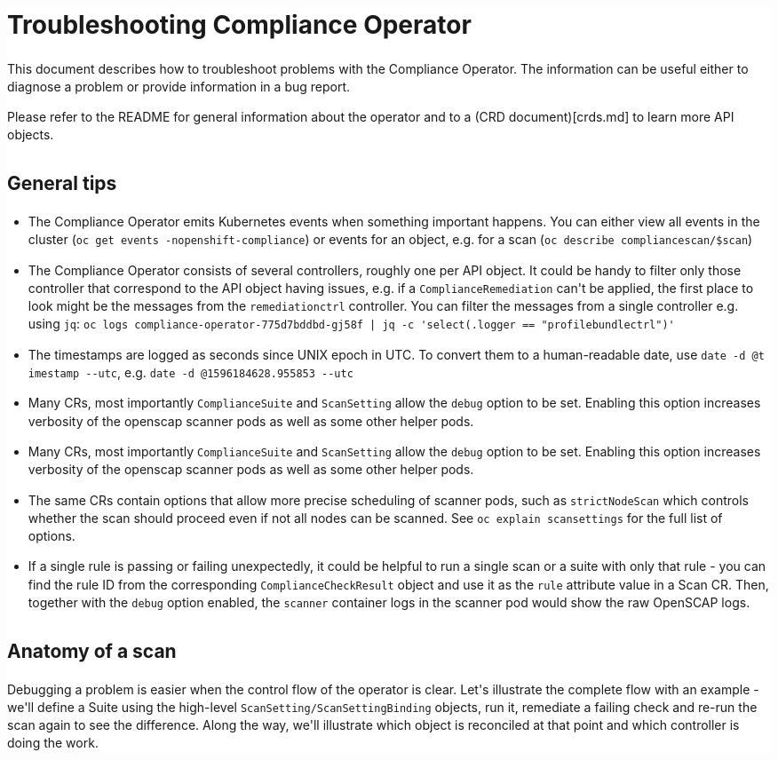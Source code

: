 # Troubleshooting Compliance Operator
This document describes how to troubleshoot problems with the Compliance
Operator. The information can be useful either to diagnose a problem or
provide information in a bug report.

Please refer to the README for general information about the operator and
to a (CRD document)[crds.md] to learn more API objects.

## General tips

   * The Compliance Operator emits Kubernetes events when something
     important happens. You can either view all events in the cluster (`oc get events
     -nopenshift-compliance`) or events for an object, e.g. for a scan
     (`oc describe compliancescan/$scan`)

   * The Compliance Operator consists of several controllers, roughly
     one per API object. It could be handy to filter only those controller that correspond to
     the API object having issues, e.g. if a `ComplianceRemediation` can't be applied,
     the first place to look might be the messages from the `remediationctrl` controller.
     You can filter the messages from a single controller e.g. using `jq`:
     `oc logs compliance-operator-775d7bddbd-gj58f | jq -c 'select(.logger == "profilebundlectrl")' `

   * The timestamps are logged as seconds since UNIX epoch in UTC. To convert
     them to a human-readable date, use
     `date -d @timestamp --utc`, e.g. `date -d @1596184628.955853 --utc`

   * Many CRs, most importantly `ComplianceSuite` and `ScanSetting` allow
     the `debug` option to be set. Enabling this option increases verbosity
     of the openscap scanner pods as well as some other helper pods.

   * Many CRs, most importantly `ComplianceSuite` and `ScanSetting` allow
     the `debug` option to be set. Enabling this option increases verbosity
     of the openscap scanner pods as well as some other helper pods.

   * The same CRs contain options that allow more precise scheduling of scanner
     pods, such as `strictNodeScan` which controls whether the scan should 
     proceed even if not all nodes can be scanned.
     See `oc explain scansettings` for the full list of options.

   * If a single rule is passing or failing unexpectedly, it could be helpful
     to run a single scan or a suite with only that rule - you can find the
     rule ID from the corresponding `ComplianceCheckResult` object and use it
     as the `rule` attribute value in a Scan CR. Then, together with the
     `debug` option enabled, the `scanner` container logs in the scanner
     pod would show the raw OpenSCAP logs.

## Anatomy of a scan

Debugging a problem is easier when the control flow of the operator is
clear.  Let's illustrate the complete flow with an example - we'll define
a Suite using the high-level `ScanSetting/ScanSettingBinding` objects,
run it, remediate a failing check and re-run the scan again to see the
difference. Along the way, we'll illustrate which object is reconciled
at that point and which controller is doing the work.
